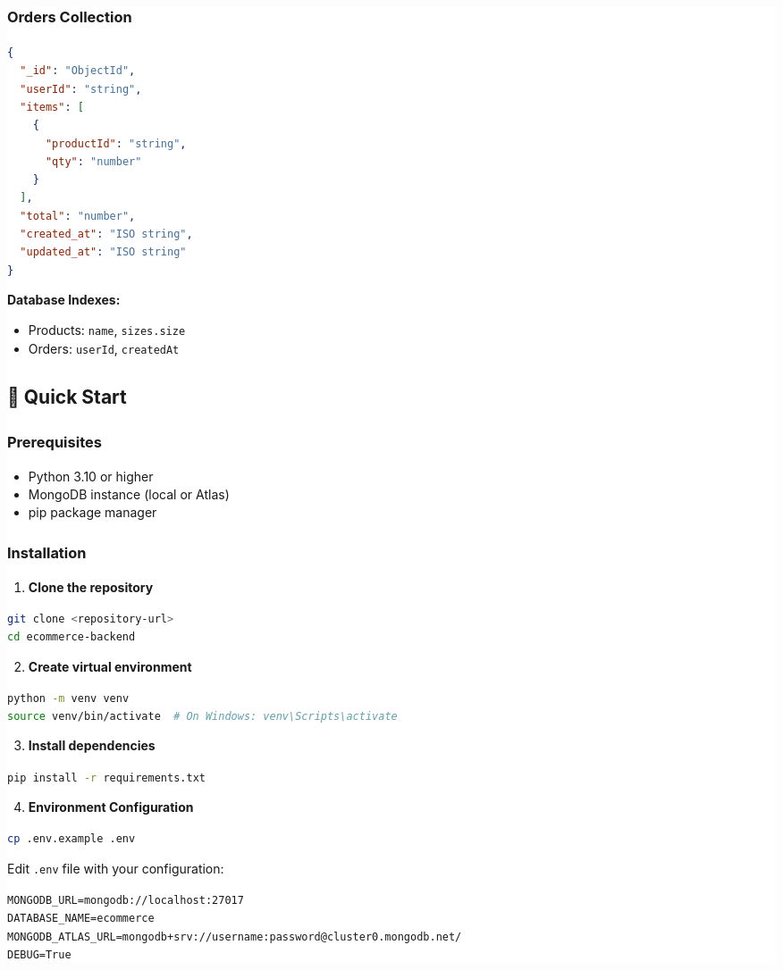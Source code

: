 ### Orders Collection
```json
{
  "_id": "ObjectId", 
  "userId": "string",
  "items": [
    {
      "productId": "string",
      "qty": "number"
    }
  ],
  "total": "number",
  "created_at": "ISO string",
  "updated_at": "ISO string"
}
```

**Database Indexes:**
- Products: `name`, `sizes.size`
- Orders: `userId`, `createdAt`

## 🚀 Quick Start

### Prerequisites
- Python 3.10 or higher
- MongoDB instance (local or Atlas)
- pip package manager

### Installation

1. **Clone the repository**
```bash
git clone <repository-url>
cd ecommerce-backend
```

2. **Create virtual environment**
```bash
python -m venv venv
source venv/bin/activate  # On Windows: venv\Scripts\activate
```

3. **Install dependencies**
```bash
pip install -r requirements.txt
```

4. **Environment Configuration**
```bash
cp .env.example .env
```

Edit `.env` file with your configuration:
```env
MONGODB_URL=mongodb://localhost:27017
DATABASE_NAME=ecommerce
MONGODB_ATLAS_URL=mongodb+srv://username:password@cluster0.mongodb.net/
DEBUG=True
```
